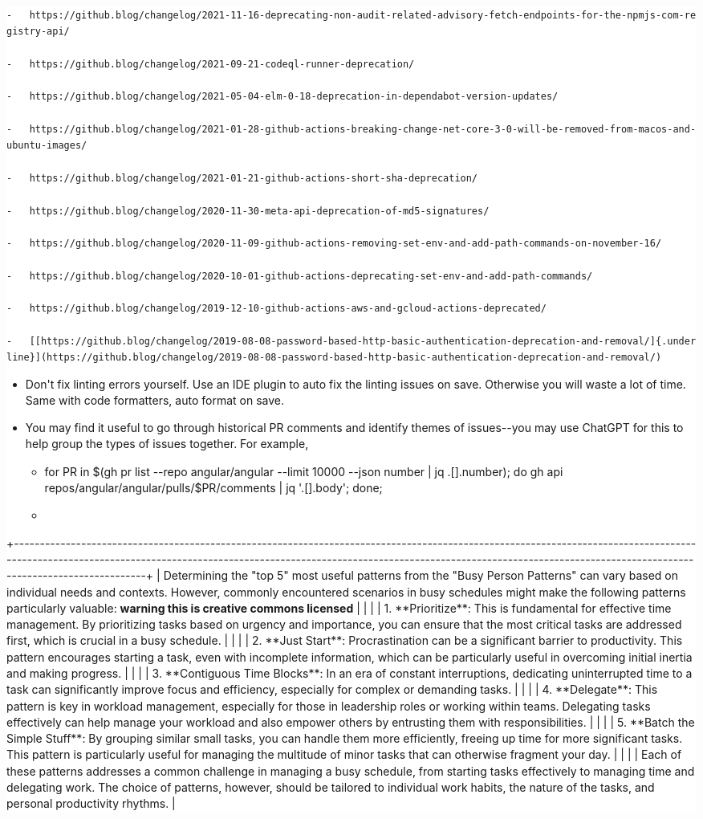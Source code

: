     -   https://github.blog/changelog/2021-11-16-deprecating-non-audit-related-advisory-fetch-endpoints-for-the-npmjs-com-registry-api/

    -   https://github.blog/changelog/2021-09-21-codeql-runner-deprecation/

    -   https://github.blog/changelog/2021-05-04-elm-0-18-deprecation-in-dependabot-version-updates/

    -   https://github.blog/changelog/2021-01-28-github-actions-breaking-change-net-core-3-0-will-be-removed-from-macos-and-ubuntu-images/

    -   https://github.blog/changelog/2021-01-21-github-actions-short-sha-deprecation/

    -   https://github.blog/changelog/2020-11-30-meta-api-deprecation-of-md5-signatures/

    -   https://github.blog/changelog/2020-11-09-github-actions-removing-set-env-and-add-path-commands-on-november-16/

    -   https://github.blog/changelog/2020-10-01-github-actions-deprecating-set-env-and-add-path-commands/

    -   https://github.blog/changelog/2019-12-10-github-actions-aws-and-gcloud-actions-deprecated/

    -   [[https://github.blog/changelog/2019-08-08-password-based-http-basic-authentication-deprecation-and-removal/]{.underline}](https://github.blog/changelog/2019-08-08-password-based-http-basic-authentication-deprecation-and-removal/)

-   Don't fix linting errors yourself. Use an IDE plugin to auto fix the linting issues on save. Otherwise you will waste a lot of time. Same with code formatters, auto format on save.

-   You may find it useful to go through historical PR comments and identify themes of issues--you may use ChatGPT for this to help group the types of issues together. For example,

    -   for PR in \$(gh pr list \--repo angular/angular \--limit 10000 \--json number \| jq .\[\].number); do gh api repos/angular/angular/pulls/\$PR/comments \| jq \'.\[\].body\'; done;

    -   

+----------------------------------------------------------------------------------------------------------------------------------------------------------------------------------------------------------------------------------------------------------------------------------------------------+
| Determining the \"top 5\" most useful patterns from the \"Busy Person Patterns\" can vary based on individual needs and contexts. However, commonly encountered scenarios in busy schedules might make the following patterns particularly valuable: **warning this is creative commons licensed** |
|                                                                                                                                                                                                                                                                                                    |
| 1\. \*\*Prioritize\*\*: This is fundamental for effective time management. By prioritizing tasks based on urgency and importance, you can ensure that the most critical tasks are addressed first, which is crucial in a busy schedule.                                                            |
|                                                                                                                                                                                                                                                                                                    |
| 2\. \*\*Just Start\*\*: Procrastination can be a significant barrier to productivity. This pattern encourages starting a task, even with incomplete information, which can be particularly useful in overcoming initial inertia and making progress.                                               |
|                                                                                                                                                                                                                                                                                                    |
| 3\. \*\*Contiguous Time Blocks\*\*: In an era of constant interruptions, dedicating uninterrupted time to a task can significantly improve focus and efficiency, especially for complex or demanding tasks.                                                                                        |
|                                                                                                                                                                                                                                                                                                    |
| 4\. \*\*Delegate\*\*: This pattern is key in workload management, especially for those in leadership roles or working within teams. Delegating tasks effectively can help manage your workload and also empower others by entrusting them with responsibilities.                                   |
|                                                                                                                                                                                                                                                                                                    |
| 5\. \*\*Batch the Simple Stuff\*\*: By grouping similar small tasks, you can handle them more efficiently, freeing up time for more significant tasks. This pattern is particularly useful for managing the multitude of minor tasks that can otherwise fragment your day.                         |
|                                                                                                                                                                                                                                                                                                    |
| Each of these patterns addresses a common challenge in managing a busy schedule, from starting tasks effectively to managing time and delegating work. The choice of patterns, however, should be tailored to individual work habits, the nature of the tasks, and personal productivity rhythms.  |